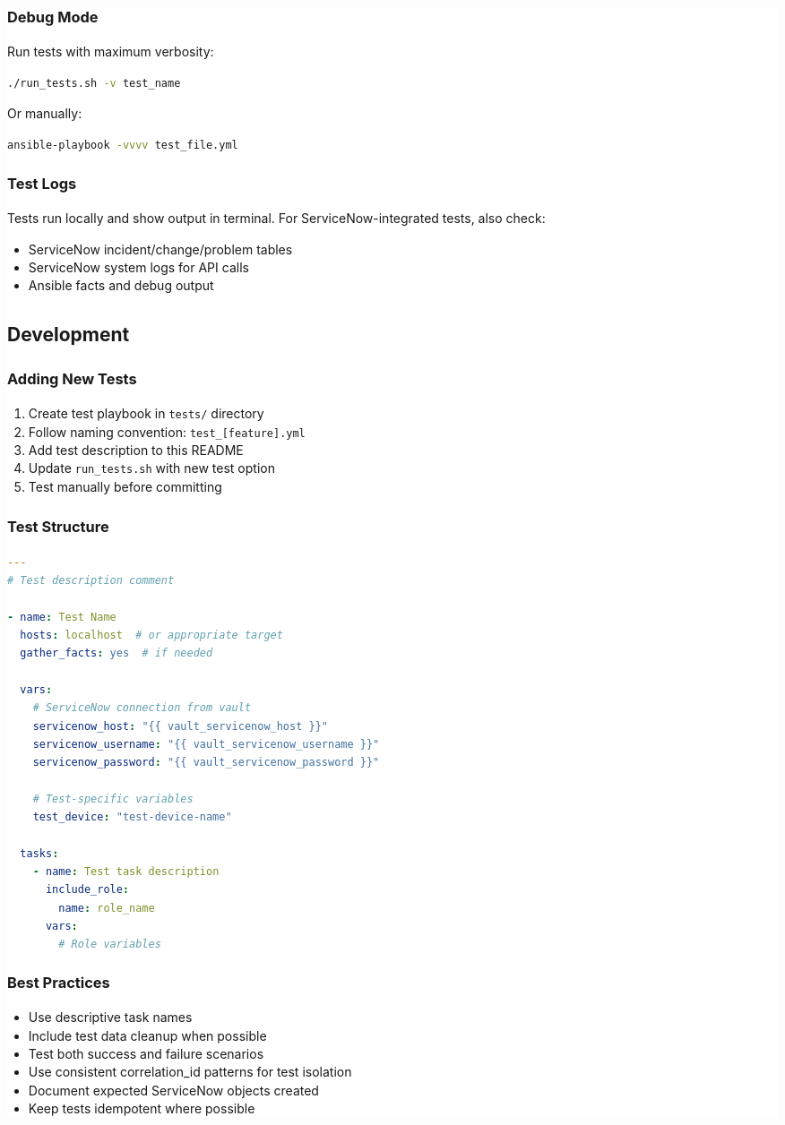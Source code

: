 ### Debug Mode

Run tests with maximum verbosity:
```bash
./run_tests.sh -v test_name
```

Or manually:
```bash
ansible-playbook -vvvv test_file.yml
```

### Test Logs

Tests run locally and show output in terminal. For ServiceNow-integrated tests, also check:
- ServiceNow incident/change/problem tables
- ServiceNow system logs for API calls
- Ansible facts and debug output

## Development

### Adding New Tests

1. Create test playbook in `tests/` directory
2. Follow naming convention: `test_[feature].yml`
3. Add test description to this README
4. Update `run_tests.sh` with new test option
5. Test manually before committing

### Test Structure

```yaml
---
# Test description comment

- name: Test Name
  hosts: localhost  # or appropriate target
  gather_facts: yes  # if needed
  
  vars:
    # ServiceNow connection from vault
    servicenow_host: "{{ vault_servicenow_host }}"
    servicenow_username: "{{ vault_servicenow_username }}"
    servicenow_password: "{{ vault_servicenow_password }}"
    
    # Test-specific variables
    test_device: "test-device-name"
    
  tasks:
    - name: Test task description
      include_role:
        name: role_name
      vars:
        # Role variables
```

### Best Practices

- Use descriptive task names
- Include test data cleanup when possible
- Test both success and failure scenarios
- Use consistent correlation_id patterns for test isolation
- Document expected ServiceNow objects created
- Keep tests idempotent where possible